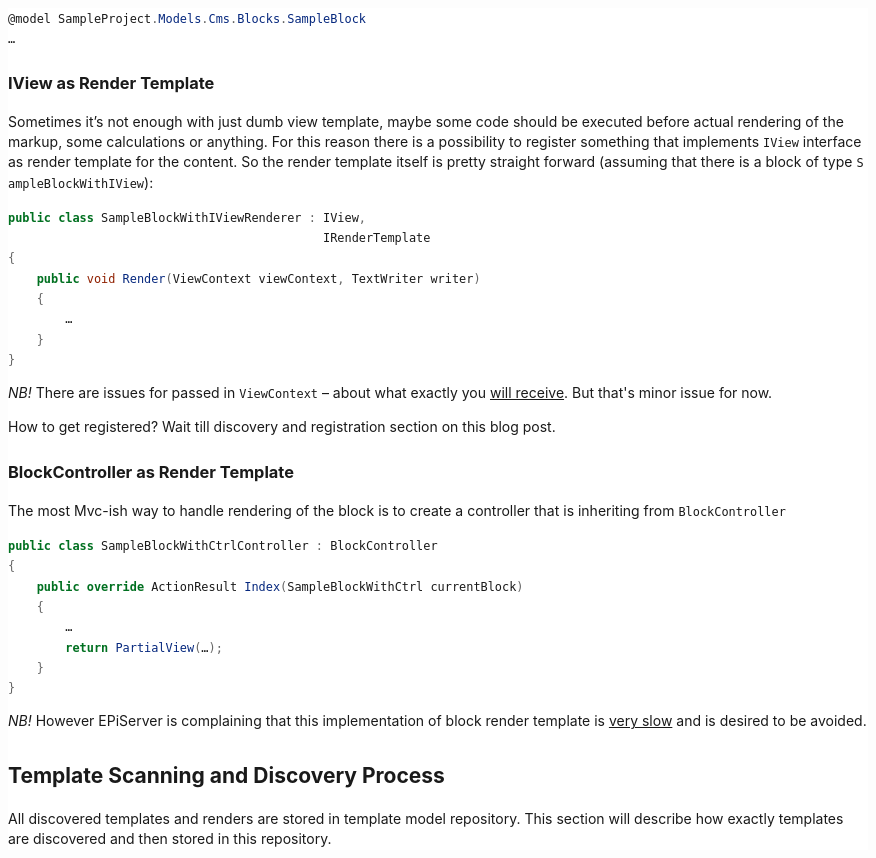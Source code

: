 ```csharp
@model SampleProject.Models.Cms.Blocks.SampleBlock
…
```

### IView as Render Template
Sometimes it’s not enough with just dumb view template, maybe some code should be executed before actual rendering of the markup, some calculations or anything.
For this reason there is a possibility to register something that implements `IView` interface as render template for the content.
So the render template itself is pretty straight forward (assuming that there is a block of type `SampleBlockWithIView`):

```csharp
public class SampleBlockWithIViewRenderer : IView,
                                            IRenderTemplate
{
    public void Render(ViewContext viewContext, TextWriter writer)
    {
        …
    }
}
```

*NB!* There are issues for passed in `ViewContext` – about what exactly you [will receive](http://world.episerver.com/Modules/Forum/Pages/Thread.aspx?id=114901). But that's minor issue for now.

How to get registered? Wait till discovery and registration section on this blog post.

### BlockController as Render Template
The most Mvc-ish way to handle rendering of the block is to create a controller that is inheriting from `BlockController`

```csharp
public class SampleBlockWithCtrlController : BlockController
{
    public override ActionResult Index(SampleBlockWithCtrl currentBlock)
    {
        …
        return PartialView(…);
    }
}
```

*NB!* However EPiServer is complaining that this implementation of block render template is [very slow](http://world.episerver.com/blogs/Jonas-Bergqvist/Dates/2013/6/Hidden-template-functionality-in-the-MVC-implementation/) and is desired to be avoided.

## Template Scanning and Discovery Process
All discovered templates and renders are stored in template model repository. This section will describe how exactly templates are discovered and then stored in this repository.
